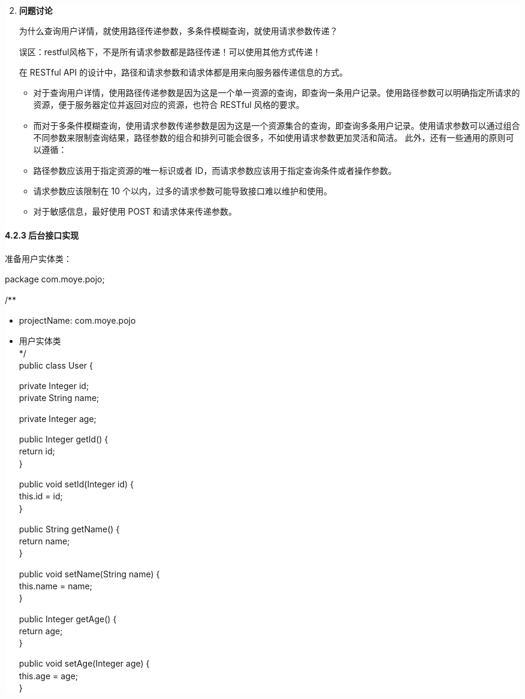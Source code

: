 2. **问题讨论**
    
    为什么查询用户详情，就使用路径传递参数，多条件模糊查询，就使用请求参数传递？
    
    误区：restful风格下，不是所有请求参数都是路径传递！可以使用其他方式传递！
    
    在 RESTful API 的设计中，路径和请求参数和请求体都是用来向服务器传递信息的方式。
    
    - 对于查询用户详情，使用路径传递参数是因为这是一个单一资源的查询，即查询一条用户记录。使用路径参数可以明确指定所请求的资源，便于服务器定位并返回对应的资源，也符合 RESTful 风格的要求。
        
    - 而对于多条件模糊查询，使用请求参数传递参数是因为这是一个资源集合的查询，即查询多条用户记录。使用请求参数可以通过组合不同参数来限制查询结果，路径参数的组合和排列可能会很多，不如使用请求参数更加灵活和简洁。 此外，还有一些通用的原则可以遵循：
        
    - 路径参数应该用于指定资源的唯一标识或者 ID，而请求参数应该用于指定查询条件或者操作参数。
        
    - 请求参数应该限制在 10 个以内，过多的请求参数可能导致接口难以维护和使用。
        
    - 对于敏感信息，最好使用 POST 和请求体来传递参数。
        

#### 4.2.3 后台接口实现

准备用户实体类：

package com.moye.pojo;  
  
/**  
 * projectName: com.moye.pojo  
 * 用户实体类  
 */  
public class User {  
  
    private Integer id;  
    private String name;  
  
    private Integer age;  
  
    public Integer getId() {  
        return id;  
    }  
  
    public void setId(Integer id) {  
        this.id = id;  
    }  
  
    public String getName() {  
        return name;  
    }  
  
    public void setName(String name) {  
        this.name = name;  
    }  
  
    public Integer getAge() {  
        return age;  
    }  
  
    public void setAge(Integer age) {  
        this.age = age;  
    }  
  
